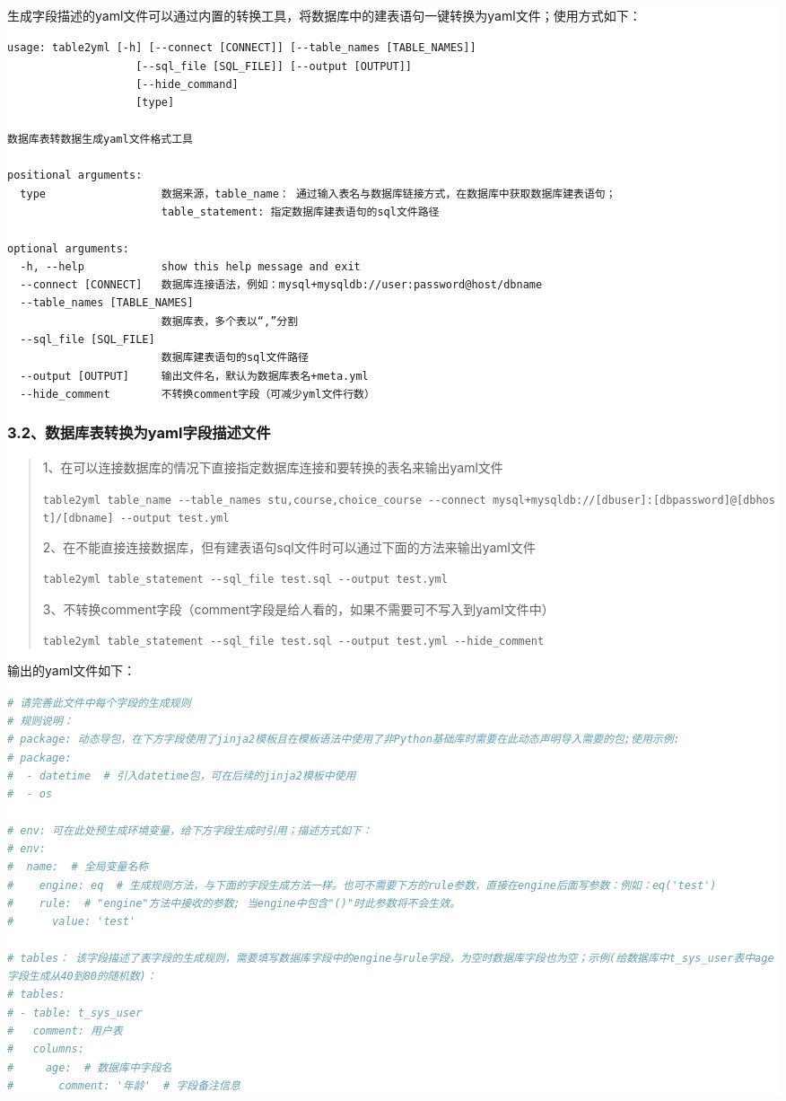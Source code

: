 生成字段描述的yaml文件可以通过内置的转换工具，将数据库中的建表语句一键转换为yaml文件；使用方式如下：
```shell
usage: table2yml [-h] [--connect [CONNECT]] [--table_names [TABLE_NAMES]]
                    [--sql_file [SQL_FILE]] [--output [OUTPUT]]
                    [--hide_command]
                    [type]

数据库表转数据生成yaml文件格式工具

positional arguments:
  type                  数据来源，table_name： 通过输入表名与数据库链接方式，在数据库中获取数据库建表语句；
                        table_statement: 指定数据库建表语句的sql文件路径

optional arguments:
  -h, --help            show this help message and exit
  --connect [CONNECT]   数据库连接语法，例如：mysql+mysqldb://user:password@host/dbname
  --table_names [TABLE_NAMES]
                        数据库表，多个表以“,”分割
  --sql_file [SQL_FILE]
                        数据库建表语句的sql文件路径
  --output [OUTPUT]     输出文件名，默认为数据库表名+meta.yml
  --hide_comment        不转换comment字段（可减少yml文件行数）

```
### 3.2、数据库表转换为yaml字段描述文件
>1、在可以连接数据库的情况下直接指定数据库连接和要转换的表名来输出yaml文件
>```shell
>table2yml table_name --table_names stu,course,choice_course --connect mysql+mysqldb://[dbuser]:[dbpassword]@[dbhost]/[dbname] --output test.yml
>```
>2、在不能直接连接数据库，但有建表语句sql文件时可以通过下面的方法来输出yaml文件
>```shell
>table2yml table_statement --sql_file test.sql --output test.yml
>```
>3、不转换comment字段（comment字段是给人看的，如果不需要可不写入到yaml文件中）
>```shell
>table2yml table_statement --sql_file test.sql --output test.yml --hide_comment
>```

输出的yaml文件如下：
```yaml
# 请完善此文件中每个字段的生成规则
# 规则说明：
# package: 动态导包，在下方字段使用了jinja2模板且在模板语法中使用了非Python基础库时需要在此动态声明导入需要的包;使用示例:
# package:
#  - datetime  # 引入datetime包，可在后续的jinja2模板中使用
#  - os

# env: 可在此处预生成环境变量，给下方字段生成时引用；描述方式如下：
# env:
#  name:  # 全局变量名称
#    engine: eq  # 生成规则方法，与下面的字段生成方法一样。也可不需要下方的rule参数，直接在engine后面写参数：例如：eq('test')
#    rule:  # "engine"方法中接收的参数; 当engine中包含"()"时此参数将不会生效。
#      value: 'test'  

# tables： 该字段描述了表字段的生成规则，需要填写数据库字段中的engine与rule字段，为空时数据库字段也为空；示例(给数据库中t_sys_user表中age字段生成从40到80的随机数)：
# tables:
# - table: t_sys_user
#   comment: 用户表
#   columns:
#     age:  # 数据库中字段名
#       comment: '年龄'  # 字段备注信息
```
